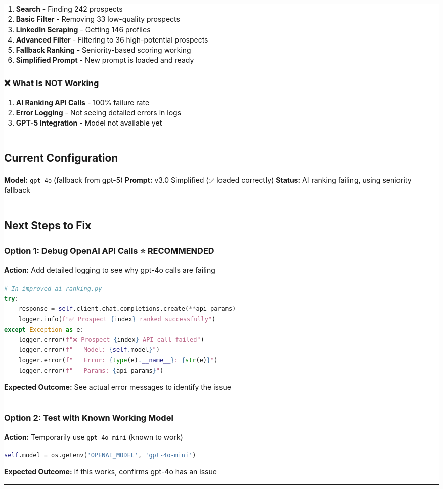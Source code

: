 1. **Search** - Finding 242 prospects
2. **Basic Filter** - Removing 33 low-quality prospects
3. **LinkedIn Scraping** - Getting 146 profiles
4. **Advanced Filter** - Filtering to 36 high-potential prospects
5. **Fallback Ranking** - Seniority-based scoring working
6. **Simplified Prompt** - New prompt is loaded and ready

### ❌ What Is NOT Working

1. **AI Ranking API Calls** - 100% failure rate
2. **Error Logging** - Not seeing detailed errors in logs
3. **GPT-5 Integration** - Model not available yet

---

## Current Configuration

**Model:** `gpt-4o` (fallback from gpt-5)
**Prompt:** v3.0 Simplified (✅ loaded correctly)
**Status:** AI ranking failing, using seniority fallback

---

## Next Steps to Fix

### Option 1: Debug OpenAI API Calls ⭐ RECOMMENDED

**Action:** Add detailed logging to see why gpt-4o calls are failing

```python
# In improved_ai_ranking.py
try:
    response = self.client.chat.completions.create(**api_params)
    logger.info(f"✅ Prospect {index} ranked successfully")
except Exception as e:
    logger.error(f"❌ Prospect {index} API call failed")
    logger.error(f"   Model: {self.model}")
    logger.error(f"   Error: {type(e).__name__}: {str(e)}")
    logger.error(f"   Params: {api_params}")
```

**Expected Outcome:** See actual error messages to identify the issue

---

### Option 2: Test with Known Working Model

**Action:** Temporarily use `gpt-4o-mini` (known to work)

```python
self.model = os.getenv('OPENAI_MODEL', 'gpt-4o-mini')
```

**Expected Outcome:** If this works, confirms gpt-4o has an issue

---